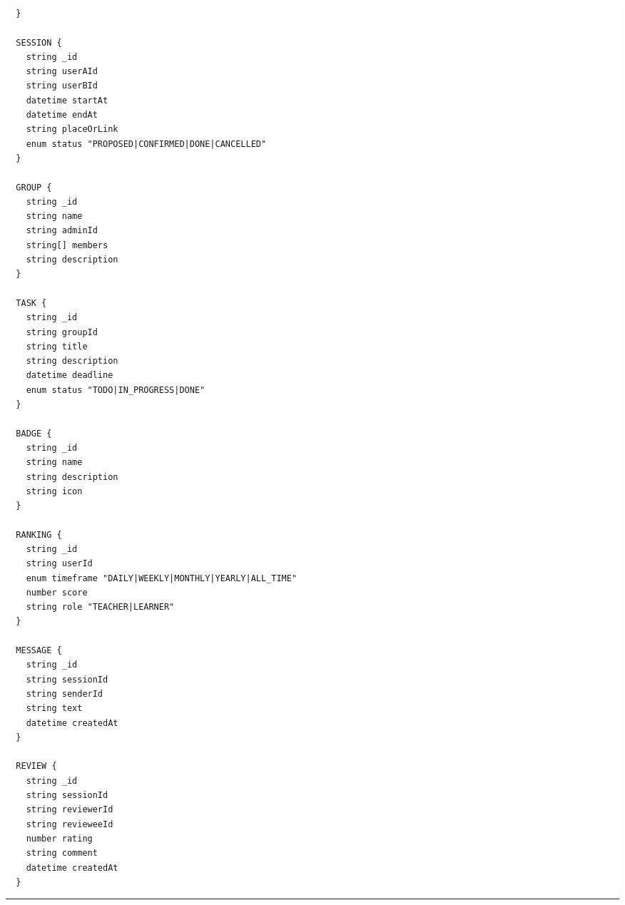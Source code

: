 ```mermaid
  }

  SESSION {
    string _id
    string userAId
    string userBId
    datetime startAt
    datetime endAt
    string placeOrLink
    enum status "PROPOSED|CONFIRMED|DONE|CANCELLED"
  }

  GROUP {
    string _id
    string name
    string adminId
    string[] members
    string description
  }

  TASK {
    string _id
    string groupId
    string title
    string description
    datetime deadline
    enum status "TODO|IN_PROGRESS|DONE"
  }

  BADGE {
    string _id
    string name
    string description
    string icon
  }

  RANKING {
    string _id
    string userId
    enum timeframe "DAILY|WEEKLY|MONTHLY|YEARLY|ALL_TIME"
    number score
    string role "TEACHER|LEARNER"
  }

  MESSAGE {
    string _id
    string sessionId
    string senderId
    string text
    datetime createdAt
  }

  REVIEW {
    string _id
    string sessionId
    string reviewerId
    string revieweeId
    number rating
    string comment
    datetime createdAt
  }
```

---